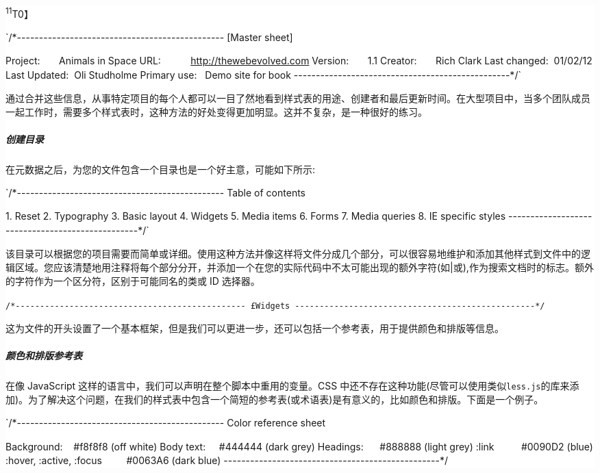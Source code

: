 <sup>11</sup>T0】

`/*-----------------------------------------------
[Master sheet]

Project:       Animals in Space
URL:           http://thewebevolved.com
Version:       1.1
Creator:       Rich Clark
Last changed:  01/02/12
Last Updated:  Oli Studholme
Primary use:   Demo site for book
-------------------------------------------------*/`

通过合并这些信息，从事特定项目的每个人都可以一目了然地看到样式表的用途、创建者和最后更新时间。在大型项目中，当多个团队成员一起工作时，需要多个样式表时，这种方法的好处变得更加明显。这并不复杂，是一种很好的练习。

##### 创建目录

在元数据之后，为您的文件包含一个目录也是一个好主意，可能如下所示:

`/*-----------------------------------------------
Table of contents

1\. Reset
2\. Typography
3\. Basic layout
4\. Widgets
5\. Media items
6\. Forms
7\. Media queries
8\. IE specific styles
-------------------------------------------------*/`

该目录可以根据您的项目需要而简单或详细。使用这种方法并像这样将文件分成几个部分，可以很容易地维护和添加其他样式到文件中的逻辑区域。您应该清楚地用注释将每个部分分开，并添加一个在您的实际代码中不太可能出现的额外字符(如|或),作为搜索文档时的标志。额外的字符作为一个区分符，区别于可能同名的类或 ID 选择器。

`/*-----------------------------------------------
£Widgets
-------------------------------------------------*/`

这为文件的开头设置了一个基本框架，但是我们可以更进一步，还可以包括一个参考表，用于提供颜色和排版等信息。

##### 颜色和排版参考表

在像 JavaScript 这样的语言中，我们可以声明在整个脚本中重用的变量。CSS 中还不存在这种功能(尽管可以使用类似`less.js`的库来添加)。为了解决这个问题，在我们的样式表中包含一个简短的参考表(或术语表)是有意义的，比如颜色和排版。下面是一个例子。

`/*-----------------------------------------------
Color reference sheet

Background:    #f8f8f8 (off white)
Body text:     #444444 (dark grey)
Headings:      #888888 (light grey)
:link          #0090D2 (blue)
:hover,
:active,
:focus         #0063A6 (dark blue)
-------------------------------------------------*/
